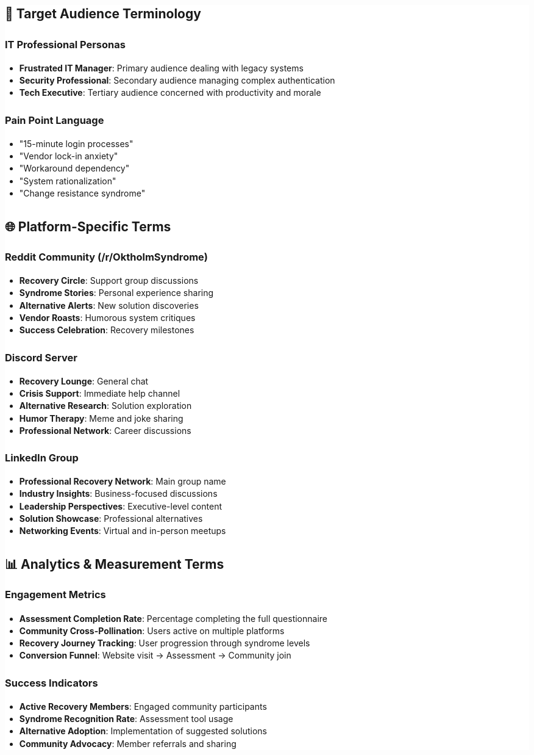 ## 🎯 Target Audience Terminology

### IT Professional Personas
- **Frustrated IT Manager**: Primary audience dealing with legacy systems
- **Security Professional**: Secondary audience managing complex authentication
- **Tech Executive**: Tertiary audience concerned with productivity and morale

### Pain Point Language
- "15-minute login processes"
- "Vendor lock-in anxiety"
- "Workaround dependency"
- "System rationalization"
- "Change resistance syndrome"

## 🌐 Platform-Specific Terms

### Reddit Community (/r/OktholmSyndrome)
- **Recovery Circle**: Support group discussions
- **Syndrome Stories**: Personal experience sharing
- **Alternative Alerts**: New solution discoveries
- **Vendor Roasts**: Humorous system critiques
- **Success Celebration**: Recovery milestones

### Discord Server
- **Recovery Lounge**: General chat
- **Crisis Support**: Immediate help channel
- **Alternative Research**: Solution exploration
- **Humor Therapy**: Meme and joke sharing
- **Professional Network**: Career discussions

### LinkedIn Group
- **Professional Recovery Network**: Main group name
- **Industry Insights**: Business-focused discussions
- **Leadership Perspectives**: Executive-level content
- **Solution Showcase**: Professional alternatives
- **Networking Events**: Virtual and in-person meetups

## 📊 Analytics & Measurement Terms

### Engagement Metrics
- **Assessment Completion Rate**: Percentage completing the full questionnaire
- **Community Cross-Pollination**: Users active on multiple platforms
- **Recovery Journey Tracking**: User progression through syndrome levels
- **Conversion Funnel**: Website visit → Assessment → Community join

### Success Indicators
- **Active Recovery Members**: Engaged community participants
- **Syndrome Recognition Rate**: Assessment tool usage
- **Alternative Adoption**: Implementation of suggested solutions
- **Community Advocacy**: Member referrals and sharing
